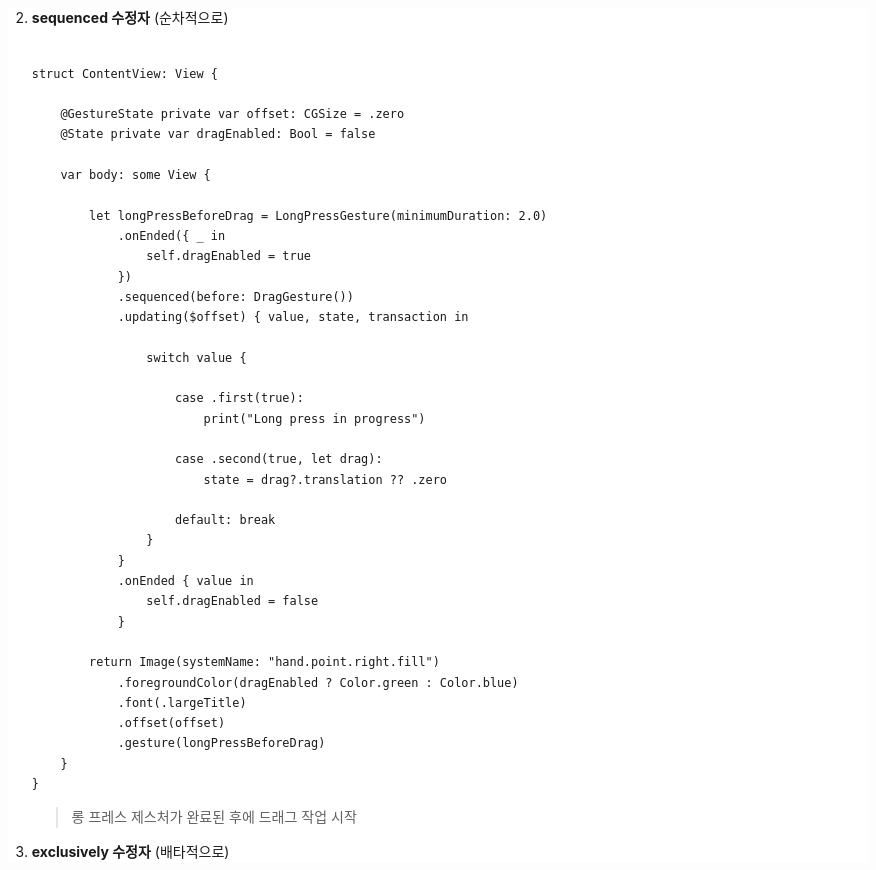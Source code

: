 2. **sequenced 수정자** (순차적으로)<br/><br/>     
    ```
    struct ContentView: View {
    
        @GestureState private var offset: CGSize = .zero
        @State private var dragEnabled: Bool = false
    
        var body: some View {
        
            let longPressBeforeDrag = LongPressGesture(minimumDuration: 2.0)
                .onEnded({ _ in
                    self.dragEnabled = true
                })
                .sequenced(before: DragGesture())
                .updating($offset) { value, state, transaction in
                
                    switch value {
                    
                        case .first(true):
                            print("Long press in progress")
                    
                        case .second(true, let drag):
                            state = drag?.translation ?? .zero
                    
                        default: break
                    }
                }
                .onEnded { value in
                    self.dragEnabled = false
                }
        
            return Image(systemName: "hand.point.right.fill")
                .foregroundColor(dragEnabled ? Color.green : Color.blue)
                .font(.largeTitle)
                .offset(offset)
                .gesture(longPressBeforeDrag)   
        }
    }
    ```
    > 롱 프레스 제스처가 완료된 후에 드래그 작업 시작
    
3. **exclusively 수정자** (배타적으로)
